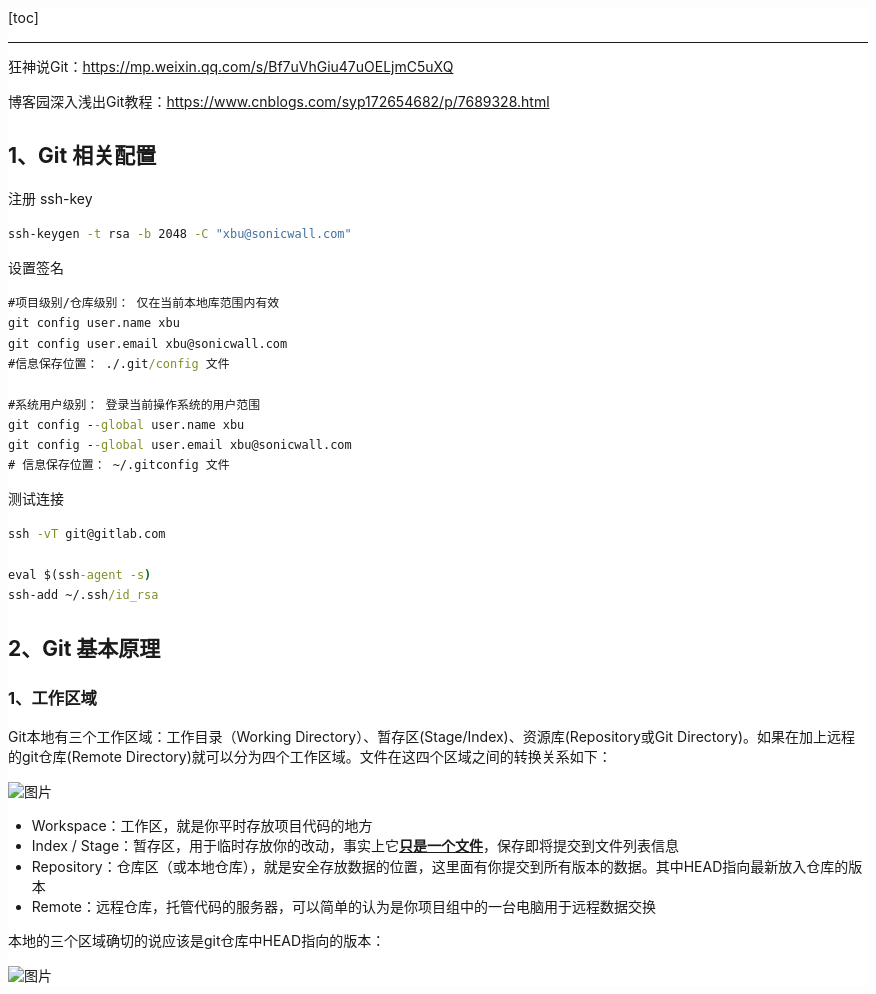 [toc]

---

狂神说Git：https://mp.weixin.qq.com/s/Bf7uVhGiu47uOELjmC5uXQ

博客园深入浅出Git教程：https://www.cnblogs.com/syp172654682/p/7689328.html

## 1、Git 相关配置

注册 ssh-key

```bat
ssh-keygen -t rsa -b 2048 -C "xbu@sonicwall.com"
```

设置签名

```bat
#项目级别/仓库级别： 仅在当前本地库范围内有效
git config user.name xbu
git config user.email xbu@sonicwall.com
#信息保存位置： ./.git/config 文件

#系统用户级别： 登录当前操作系统的用户范围
git config --global user.name xbu
git config --global user.email xbu@sonicwall.com
# 信息保存位置： ~/.gitconfig 文件
```

测试连接

```bat
ssh -vT git@gitlab.com

eval $(ssh-agent -s)
ssh-add ~/.ssh/id_rsa
```

## 2、Git 基本原理

### 1、工作区域

Git本地有三个工作区域：工作目录（Working Directory）、暂存区(Stage/Index)、资源库(Repository或Git Directory)。如果在加上远程的git仓库(Remote Directory)就可以分为四个工作区域。文件在这四个区域之间的转换关系如下：

![图片](https://mmbiz.qpic.cn/mmbiz_png/uJDAUKrGC7Ksu8UlITwMlbX3kMGtZ9p0NJ4L9OPI9ia1MmibpvDd6cSddBdvrlbdEtyEOrh4CKnWVibyfCHa3lzXw/640?wx_fmt=png&wxfrom=5&wx_lazy=1&wx_co=1)

- Workspace：工作区，就是你平时存放项目代码的地方
- Index / Stage：暂存区，用于临时存放你的改动，事实上它<u>**只是一个文件**</u>，保存即将提交到文件列表信息
- Repository：仓库区（或本地仓库），就是安全存放数据的位置，这里面有你提交到所有版本的数据。其中HEAD指向最新放入仓库的版本
- Remote：远程仓库，托管代码的服务器，可以简单的认为是你项目组中的一台电脑用于远程数据交换

本地的三个区域确切的说应该是git仓库中HEAD指向的版本：

![图片](https://mmbiz.qpic.cn/mmbiz_png/uJDAUKrGC7Ksu8UlITwMlbX3kMGtZ9p0icz6X2aibIgUWzHxtwX8kicPCKpDrsiaPzZk04OlI2bzlydzicBuXTJvLEQ/640?wx_fmt=png&wxfrom=5&wx_lazy=1&wx_co=1)

